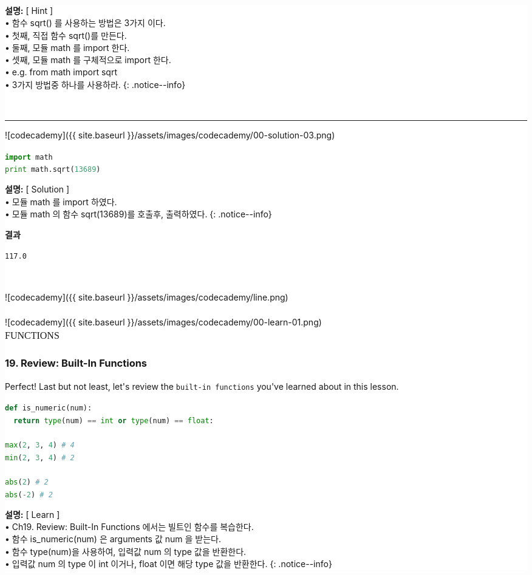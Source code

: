 **설명:** [ Hint ]    
• 함수 sqrt() 를 사용하는 방법은 3가지 이다.    
• 첫째, 직접 함수 sqrt()를 만든다.   
• 둘째, 모듈 math 를 import 한다.    
• 셋째, 모듈 math 를 구체적으로 import 한다.    
• e.g. from math import sqrt    
• 3가지 방법중 하나를 사용하라.
{: .notice--info}

<br>
<hr/>


![codecademy]({{ site.baseurl }}/assets/images/codecademy/00-solution-03.png)    


```python
import math
print math.sqrt(13689)
```

**설명:** [ Solution ]     
• 모듈 math 를 import 하였다.    
• 모듈 math 의 함수 sqrt(13689)를 호출후, 출력하였다.
{: .notice--info}


**결과** 
``` 
117.0
```    
<p style="page-break-before: always;"></p>
<br>

![codecademy]({{ site.baseurl }}/assets/images/codecademy/line.png)    
<br>
![codecademy]({{ site.baseurl }}/assets/images/codecademy/00-learn-01.png)    
<font size="3"  face="돋움">FUNCTIONS</font> 

### 19. Review: Built-In Functions    

Perfect! Last but not least, let's review the `built-in functions` you've learned about in this lesson.

```python
def is_numeric(num):
  return type(num) == int or type(num) == float:

max(2, 3, 4) # 4
min(2, 3, 4) # 2

abs(2) # 2
abs(-2) # 2
```

**설명:** [ Learn ]       
• Ch19. Review: Built-In Functions 에서는 빌트인 함수를 복습한다.    
• 함수 is_numeric(num) 은 arguments 값 num 을 받는다.    
• 함수 type(num)을 사용하여, 입력값 num 의 type 값을 반환한다.    
• 입력값 num 의 type 이 int 이거나, float 이면 해당 type 값을 반환한다.
{: .notice--info}
